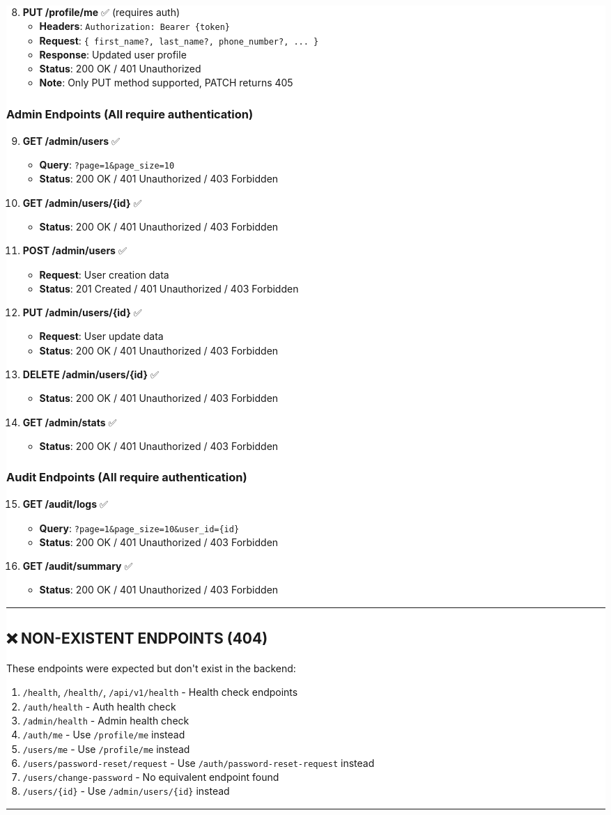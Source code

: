 8. **PUT /profile/me** ✅ (requires auth)
   - **Headers**: `Authorization: Bearer {token}`
   - **Request**: `{ first_name?, last_name?, phone_number?, ... }`
   - **Response**: Updated user profile
   - **Status**: 200 OK / 401 Unauthorized
   - **Note**: Only PUT method supported, PATCH returns 405

### Admin Endpoints (All require authentication)
9. **GET /admin/users** ✅
   - **Query**: `?page=1&page_size=10`
   - **Status**: 200 OK / 401 Unauthorized / 403 Forbidden

10. **GET /admin/users/{id}** ✅
    - **Status**: 200 OK / 401 Unauthorized / 403 Forbidden

11. **POST /admin/users** ✅
    - **Request**: User creation data
    - **Status**: 201 Created / 401 Unauthorized / 403 Forbidden

12. **PUT /admin/users/{id}** ✅
    - **Request**: User update data
    - **Status**: 200 OK / 401 Unauthorized / 403 Forbidden

13. **DELETE /admin/users/{id}** ✅
    - **Status**: 200 OK / 401 Unauthorized / 403 Forbidden

14. **GET /admin/stats** ✅
    - **Status**: 200 OK / 401 Unauthorized / 403 Forbidden

### Audit Endpoints (All require authentication)
15. **GET /audit/logs** ✅
    - **Query**: `?page=1&page_size=10&user_id={id}`
    - **Status**: 200 OK / 401 Unauthorized / 403 Forbidden

16. **GET /audit/summary** ✅
    - **Status**: 200 OK / 401 Unauthorized / 403 Forbidden

---

## ❌ NON-EXISTENT ENDPOINTS (404)

These endpoints were expected but don't exist in the backend:

1. `/health`, `/health/`, `/api/v1/health` - Health check endpoints
2. `/auth/health` - Auth health check
3. `/admin/health` - Admin health check
4. `/auth/me` - Use `/profile/me` instead
5. `/users/me` - Use `/profile/me` instead
6. `/users/password-reset/request` - Use `/auth/password-reset-request` instead
7. `/users/change-password` - No equivalent endpoint found
8. `/users/{id}` - Use `/admin/users/{id}` instead

---

